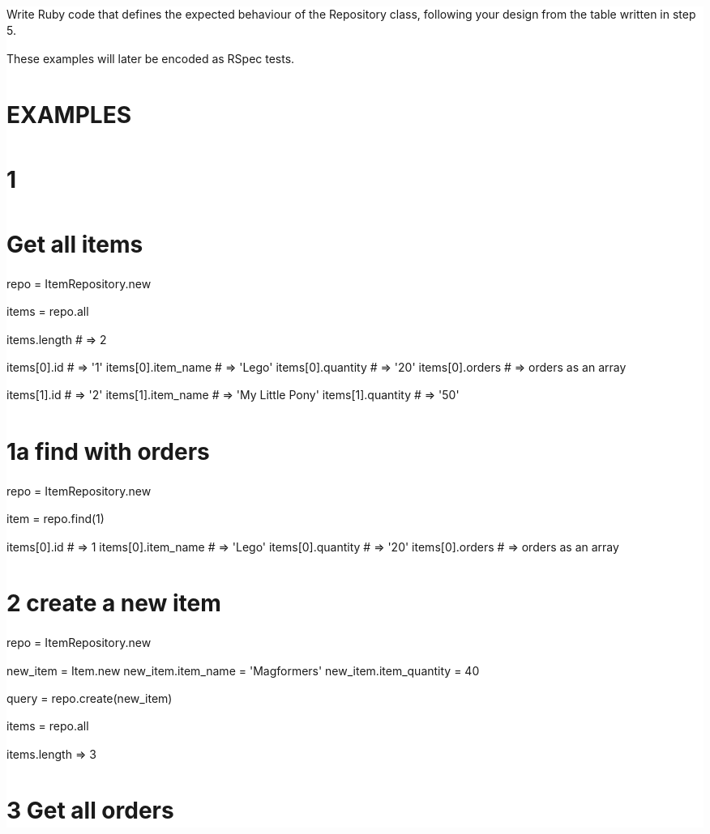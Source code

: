Write Ruby code that defines the expected behaviour of the Repository class, following your design from the table written in step 5.

These examples will later be encoded as RSpec tests.

# EXAMPLES

# 1
# Get all items

repo = ItemRepository.new

items = repo.all

items.length # =>  2

items[0].id # =>  '1'
items[0].item_name # =>  'Lego'
items[0].quantity # =>  '20'
items[0].orders # => orders as an array

items[1].id # =>  '2'
items[1].item_name # =>  'My Little Pony'
items[1].quantity # =>  '50'

# 1a find with orders
repo = ItemRepository.new

item = repo.find(1)

items[0].id # =>  1
items[0].item_name # =>  'Lego'
items[0].quantity # =>  '20'
items[0].orders # => orders as an array

# 2 create a new item

repo = ItemRepository.new

new_item = Item.new
new_item.item_name = 'Magformers'
new_item.item_quantity = 40


query = repo.create(new_item)

items = repo.all

items.length => 3

# 3 Get all orders
